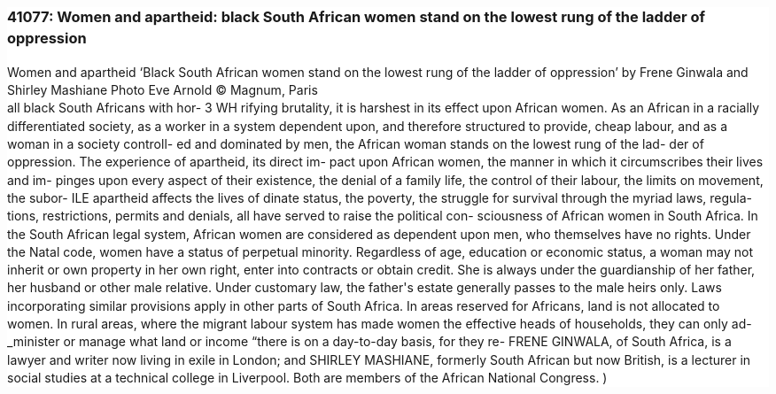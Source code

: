 ### 41077: Women and apartheid: black South African women stand on the lowest rung of the ladder of oppression

Women 
and 
apartheid 
‘Black South African women 
stand on the lowest rung 
of the ladder of oppression’ 
by Frene Ginwala and Shirley Mashiane 
Photo Eve Arnold © Magnum, Paris  
    all black South Africans with hor- 
3 WH rifying brutality, it is harshest in 
its effect upon African women. As an 
African in a racially differentiated society, as 
a worker in a system dependent upon, and 
therefore structured to provide, cheap 
labour, and as a woman in a society controll- 
ed and dominated by men, the African 
woman stands on the lowest rung of the lad- 
der of oppression. 
The experience of apartheid, its direct im- 
pact upon African women, the manner in 
which it circumscribes their lives and im- 
pinges upon every aspect of their existence, 
the denial of a family life, the control of their 
labour, the limits on movement, the subor- 
ILE apartheid affects the lives of 
dinate status, the poverty, the struggle for 
survival through the myriad laws, regula- 
tions, restrictions, permits and denials, all 
have served to raise the political con- 
sciousness of African women in South 
Africa. 
In the South African legal system, African 
women are considered as dependent upon 
men, who themselves have no rights. Under 
the Natal code, women have a status of 
perpetual minority. Regardless of age, 
education or economic status, a woman 
may not inherit or own property in her own 
right, enter into contracts or obtain credit. 
She is always under the guardianship of her 
father, her husband or other male relative. 
Under customary law, the father's estate 
generally passes to the male heirs only. 
Laws incorporating similar provisions apply 
in other parts of South Africa. In areas 
reserved for Africans, land is not allocated 
to women. 
In rural areas, where the migrant labour 
system has made women the effective 
heads of households, they can only ad- 
_minister or manage what land or income 
“there is on a day-to-day basis, for they re- 
FRENE GINWALA, of South Africa, is a lawyer 
and writer now living in exile in London; and 
SHIRLEY MASHIANE, formerly South African 
but now British, is a lecturer in social studies at a 
technical college in Liverpool. Both are members 
of the African National Congress. 
)

